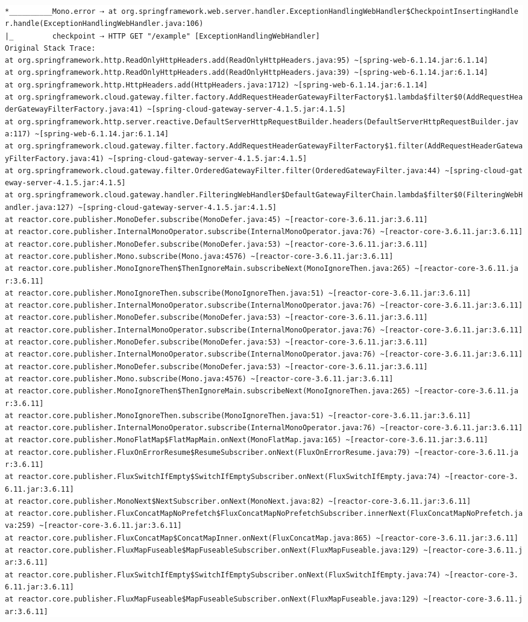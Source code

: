     *__________Mono.error ⇢ at org.springframework.web.server.handler.ExceptionHandlingWebHandler$CheckpointInsertingHandler.handle(ExceptionHandlingWebHandler.java:106)
    |_         checkpoint ⇢ HTTP GET "/example" [ExceptionHandlingWebHandler]
    Original Stack Trace:
    at org.springframework.http.ReadOnlyHttpHeaders.add(ReadOnlyHttpHeaders.java:95) ~[spring-web-6.1.14.jar:6.1.14]
    at org.springframework.http.ReadOnlyHttpHeaders.add(ReadOnlyHttpHeaders.java:39) ~[spring-web-6.1.14.jar:6.1.14]
    at org.springframework.http.HttpHeaders.add(HttpHeaders.java:1712) ~[spring-web-6.1.14.jar:6.1.14]
    at org.springframework.cloud.gateway.filter.factory.AddRequestHeaderGatewayFilterFactory$1.lambda$filter$0(AddRequestHeaderGatewayFilterFactory.java:41) ~[spring-cloud-gateway-server-4.1.5.jar:4.1.5]
    at org.springframework.http.server.reactive.DefaultServerHttpRequestBuilder.headers(DefaultServerHttpRequestBuilder.java:117) ~[spring-web-6.1.14.jar:6.1.14]
    at org.springframework.cloud.gateway.filter.factory.AddRequestHeaderGatewayFilterFactory$1.filter(AddRequestHeaderGatewayFilterFactory.java:41) ~[spring-cloud-gateway-server-4.1.5.jar:4.1.5]
    at org.springframework.cloud.gateway.filter.OrderedGatewayFilter.filter(OrderedGatewayFilter.java:44) ~[spring-cloud-gateway-server-4.1.5.jar:4.1.5]
    at org.springframework.cloud.gateway.handler.FilteringWebHandler$DefaultGatewayFilterChain.lambda$filter$0(FilteringWebHandler.java:127) ~[spring-cloud-gateway-server-4.1.5.jar:4.1.5]
    at reactor.core.publisher.MonoDefer.subscribe(MonoDefer.java:45) ~[reactor-core-3.6.11.jar:3.6.11]
    at reactor.core.publisher.InternalMonoOperator.subscribe(InternalMonoOperator.java:76) ~[reactor-core-3.6.11.jar:3.6.11]
    at reactor.core.publisher.MonoDefer.subscribe(MonoDefer.java:53) ~[reactor-core-3.6.11.jar:3.6.11]
    at reactor.core.publisher.Mono.subscribe(Mono.java:4576) ~[reactor-core-3.6.11.jar:3.6.11]
    at reactor.core.publisher.MonoIgnoreThen$ThenIgnoreMain.subscribeNext(MonoIgnoreThen.java:265) ~[reactor-core-3.6.11.jar:3.6.11]
    at reactor.core.publisher.MonoIgnoreThen.subscribe(MonoIgnoreThen.java:51) ~[reactor-core-3.6.11.jar:3.6.11]
    at reactor.core.publisher.InternalMonoOperator.subscribe(InternalMonoOperator.java:76) ~[reactor-core-3.6.11.jar:3.6.11]
    at reactor.core.publisher.MonoDefer.subscribe(MonoDefer.java:53) ~[reactor-core-3.6.11.jar:3.6.11]
    at reactor.core.publisher.InternalMonoOperator.subscribe(InternalMonoOperator.java:76) ~[reactor-core-3.6.11.jar:3.6.11]
    at reactor.core.publisher.MonoDefer.subscribe(MonoDefer.java:53) ~[reactor-core-3.6.11.jar:3.6.11]
    at reactor.core.publisher.InternalMonoOperator.subscribe(InternalMonoOperator.java:76) ~[reactor-core-3.6.11.jar:3.6.11]
    at reactor.core.publisher.MonoDefer.subscribe(MonoDefer.java:53) ~[reactor-core-3.6.11.jar:3.6.11]
    at reactor.core.publisher.Mono.subscribe(Mono.java:4576) ~[reactor-core-3.6.11.jar:3.6.11]
    at reactor.core.publisher.MonoIgnoreThen$ThenIgnoreMain.subscribeNext(MonoIgnoreThen.java:265) ~[reactor-core-3.6.11.jar:3.6.11]
    at reactor.core.publisher.MonoIgnoreThen.subscribe(MonoIgnoreThen.java:51) ~[reactor-core-3.6.11.jar:3.6.11]
    at reactor.core.publisher.InternalMonoOperator.subscribe(InternalMonoOperator.java:76) ~[reactor-core-3.6.11.jar:3.6.11]
    at reactor.core.publisher.MonoFlatMap$FlatMapMain.onNext(MonoFlatMap.java:165) ~[reactor-core-3.6.11.jar:3.6.11]
    at reactor.core.publisher.FluxOnErrorResume$ResumeSubscriber.onNext(FluxOnErrorResume.java:79) ~[reactor-core-3.6.11.jar:3.6.11]
    at reactor.core.publisher.FluxSwitchIfEmpty$SwitchIfEmptySubscriber.onNext(FluxSwitchIfEmpty.java:74) ~[reactor-core-3.6.11.jar:3.6.11]
    at reactor.core.publisher.MonoNext$NextSubscriber.onNext(MonoNext.java:82) ~[reactor-core-3.6.11.jar:3.6.11]
    at reactor.core.publisher.FluxConcatMapNoPrefetch$FluxConcatMapNoPrefetchSubscriber.innerNext(FluxConcatMapNoPrefetch.java:259) ~[reactor-core-3.6.11.jar:3.6.11]
    at reactor.core.publisher.FluxConcatMap$ConcatMapInner.onNext(FluxConcatMap.java:865) ~[reactor-core-3.6.11.jar:3.6.11]
    at reactor.core.publisher.FluxMapFuseable$MapFuseableSubscriber.onNext(FluxMapFuseable.java:129) ~[reactor-core-3.6.11.jar:3.6.11]
    at reactor.core.publisher.FluxSwitchIfEmpty$SwitchIfEmptySubscriber.onNext(FluxSwitchIfEmpty.java:74) ~[reactor-core-3.6.11.jar:3.6.11]
    at reactor.core.publisher.FluxMapFuseable$MapFuseableSubscriber.onNext(FluxMapFuseable.java:129) ~[reactor-core-3.6.11.jar:3.6.11]